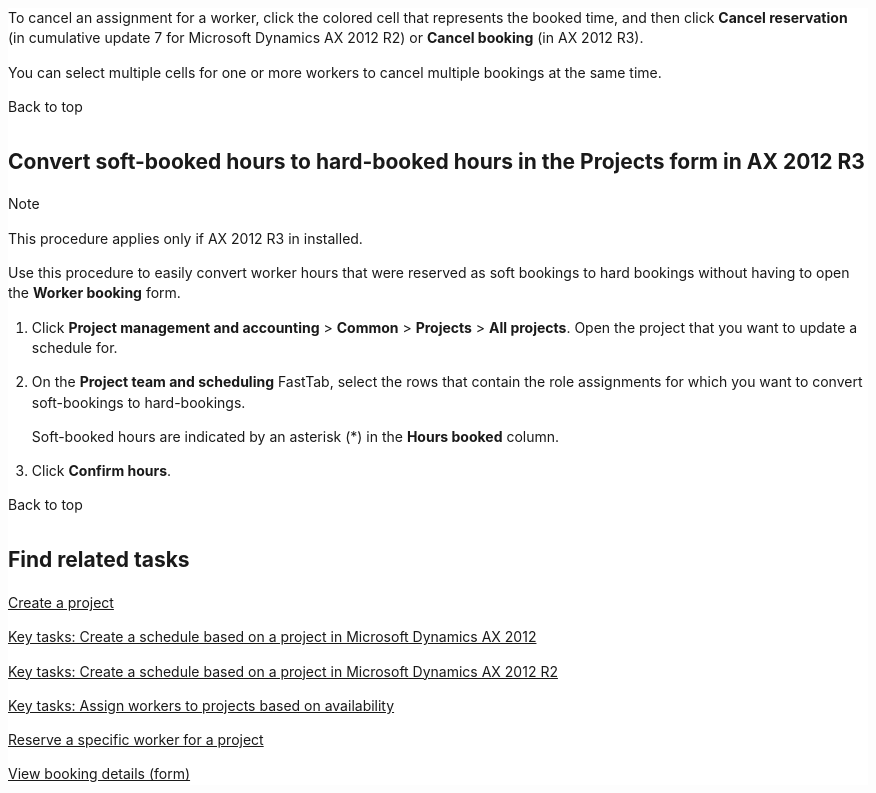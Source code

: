 To cancel an assignment for a worker, click the colored cell that represents the booked time, and then click **Cancel reservation** (in cumulative update 7 for Microsoft Dynamics AX 2012 R2) or **Cancel booking** (in AX 2012 R3).

You can select multiple cells for one or more workers to cancel multiple bookings at the same time.

Back to top

## Convert soft-booked hours to hard-booked hours in the Projects form in AX 2012 R3


> [!NOTE]
> <P>This procedure applies only if AX 2012 R3 in installed.</P>



Use this procedure to easily convert worker hours that were reserved as soft bookings to hard bookings without having to open the **Worker booking** form.

1.  Click **Project management and accounting** \> **Common** \> **Projects** \> **All projects**. Open the project that you want to update a schedule for.

2.  On the **Project team and scheduling** FastTab, select the rows that contain the role assignments for which you want to convert soft-bookings to hard-bookings.
    
    Soft-booked hours are indicated by an asterisk (\*) in the **Hours booked** column.

3.  Click **Confirm hours**.

Back to top

## Find related tasks

[Create a project](create-a-project.md)

[Key tasks: Create a schedule based on a project in Microsoft Dynamics AX 2012](key-tasks-create-a-schedule-based-on-a-project-in-microsoft-dynamics-ax-2012.md)

[Key tasks: Create a schedule based on a project in Microsoft Dynamics AX 2012 R2](key-tasks-create-a-schedule-based-on-a-project-in-microsoft-dynamics-ax-2012-r2.md)

[Key tasks: Assign workers to projects based on availability](key-tasks-assign-workers-to-projects-based-on-availability.md)

[Reserve a specific worker for a project](reserve-a-specific-worker-for-a-project.md)

[View booking details (form)](https://technet.microsoft.com/en-us/library/dn532267\(v=ax.60\))

  


